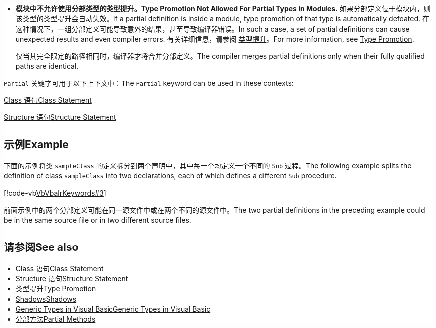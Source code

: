 - <span data-ttu-id="7dad6-162">**模块中不允许使用分部类型的类型提升。**</span><span class="sxs-lookup"><span data-stu-id="7dad6-162">**Type Promotion Not Allowed For Partial Types in Modules.**</span></span> <span data-ttu-id="7dad6-163">如果分部定义位于模块内，则该类型的类型提升会自动失效。</span><span class="sxs-lookup"><span data-stu-id="7dad6-163">If a partial definition is inside a module, type promotion of that type is automatically defeated.</span></span> <span data-ttu-id="7dad6-164">在这种情况下，一组分部定义可能导致意外的结果，甚至导致编译器错误。</span><span class="sxs-lookup"><span data-stu-id="7dad6-164">In such a case, a set of partial definitions can cause unexpected results and even compiler errors.</span></span> <span data-ttu-id="7dad6-165">有关详细信息，请参阅 [类型提升](../../programming-guide/language-features/declared-elements/type-promotion.md)。</span><span class="sxs-lookup"><span data-stu-id="7dad6-165">For more information, see [Type Promotion](../../programming-guide/language-features/declared-elements/type-promotion.md).</span></span>  
  
     <span data-ttu-id="7dad6-166">仅当其完全限定的路径相同时，编译器才将合并分部定义。</span><span class="sxs-lookup"><span data-stu-id="7dad6-166">The compiler merges partial definitions only when their fully qualified paths are identical.</span></span>  
  
 <span data-ttu-id="7dad6-167">`Partial` 关键字可用于以下上下文中：</span><span class="sxs-lookup"><span data-stu-id="7dad6-167">The `Partial` keyword can be used in these contexts:</span></span>  
  
 [<span data-ttu-id="7dad6-168">Class 语句</span><span class="sxs-lookup"><span data-stu-id="7dad6-168">Class Statement</span></span>](../statements/class-statement.md)  
  
 [<span data-ttu-id="7dad6-169">Structure 语句</span><span class="sxs-lookup"><span data-stu-id="7dad6-169">Structure Statement</span></span>](../statements/structure-statement.md)  
  
## <a name="example"></a><span data-ttu-id="7dad6-170">示例</span><span class="sxs-lookup"><span data-stu-id="7dad6-170">Example</span></span>  

 <span data-ttu-id="7dad6-171">下面的示例将类 `sampleClass` 的定义拆分到两个声明中，其中每一个均定义一个不同的 `Sub` 过程。</span><span class="sxs-lookup"><span data-stu-id="7dad6-171">The following example splits the definition of class `sampleClass` into two declarations, each of which defines a different `Sub` procedure.</span></span>  
  
 [!code-vb[VbVbalrKeywords#3](~/samples/snippets/visualbasic/VS_Snippets_VBCSharp/VbVbalrKeywords/VB/Class1.vb#3)]  
  
 <span data-ttu-id="7dad6-172">前面示例中的两个分部定义可能在同一源文件中或在两个不同的源文件中。</span><span class="sxs-lookup"><span data-stu-id="7dad6-172">The two partial definitions in the preceding example could be in the same source file or in two different source files.</span></span>  
  
## <a name="see-also"></a><span data-ttu-id="7dad6-173">请参阅</span><span class="sxs-lookup"><span data-stu-id="7dad6-173">See also</span></span>

- [<span data-ttu-id="7dad6-174">Class 语句</span><span class="sxs-lookup"><span data-stu-id="7dad6-174">Class Statement</span></span>](../statements/class-statement.md)
- [<span data-ttu-id="7dad6-175">Structure 语句</span><span class="sxs-lookup"><span data-stu-id="7dad6-175">Structure Statement</span></span>](../statements/structure-statement.md)
- [<span data-ttu-id="7dad6-176">类型提升</span><span class="sxs-lookup"><span data-stu-id="7dad6-176">Type Promotion</span></span>](../../programming-guide/language-features/declared-elements/type-promotion.md)
- [<span data-ttu-id="7dad6-177">Shadows</span><span class="sxs-lookup"><span data-stu-id="7dad6-177">Shadows</span></span>](shadows.md)
- [<span data-ttu-id="7dad6-178">Generic Types in Visual Basic</span><span class="sxs-lookup"><span data-stu-id="7dad6-178">Generic Types in Visual Basic</span></span>](../../programming-guide/language-features/data-types/generic-types.md)
- [<span data-ttu-id="7dad6-179">分部方法</span><span class="sxs-lookup"><span data-stu-id="7dad6-179">Partial Methods</span></span>](../../programming-guide/language-features/procedures/partial-methods.md)
